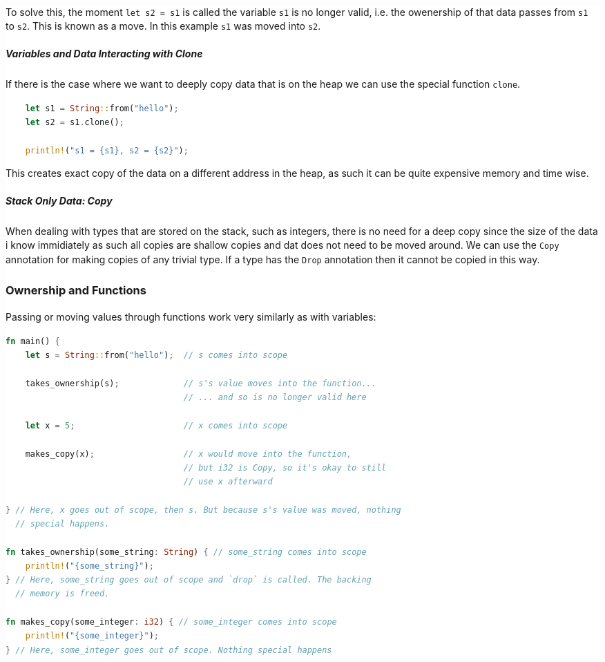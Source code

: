 To solve this, the moment `let s2 = s1` is called the variable `s1` is no longer valid, i.e. the owenership of that data passes from `s1` to `s2`.
This is known as a move. In this example `s1` was moved into `s2`.

##### Variables and Data Interacting with Clone

If there is the case where we want to deeply copy data that is on the heap we can use the special function `clone`.

```rust
    let s1 = String::from("hello");
    let s2 = s1.clone();

    println!("s1 = {s1}, s2 = {s2}");
```
This creates exact copy of the data on a different address in the heap, as such it can be quite expensive memory and time wise.

##### Stack Only Data: Copy

When dealing with types that are stored on the stack, such as integers, there is no need for a deep copy since the size of the data i know immidiately as such all copies are shallow copies and dat does not need to be moved around. We can use the `Copy` annotation for making copies of any trivial type.
If a type has the `Drop` annotation then it cannot be copied in this way.

### Ownership and Functions

Passing or moving values through functions work very similarly as with variables:

```rust
fn main() {
    let s = String::from("hello");  // s comes into scope

    takes_ownership(s);             // s's value moves into the function...
                                    // ... and so is no longer valid here

    let x = 5;                      // x comes into scope

    makes_copy(x);                  // x would move into the function,
                                    // but i32 is Copy, so it's okay to still
                                    // use x afterward

} // Here, x goes out of scope, then s. But because s's value was moved, nothing
  // special happens.

fn takes_ownership(some_string: String) { // some_string comes into scope
    println!("{some_string}");
} // Here, some_string goes out of scope and `drop` is called. The backing
  // memory is freed.

fn makes_copy(some_integer: i32) { // some_integer comes into scope
    println!("{some_integer}");
} // Here, some_integer goes out of scope. Nothing special happens
```
